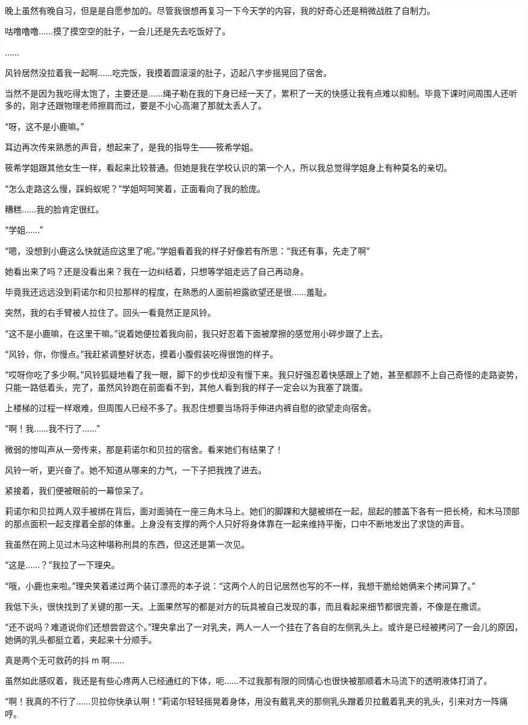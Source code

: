 晚上虽然有晚自习，但是是自愿参加的。尽管我很想再复习一下今天学的内容，我的好奇心还是稍微战胜了自制力。

咕噜噜噜……摸了摸空空的肚子，一会儿还是先去吃饭好了。

……

风铃居然没拉着我一起啊……吃完饭，我摸着圆滚滚的肚子，迈起八字步摇晃回了宿舍。

当然不是因为我吃得太饱了，主要还是……绳子勒在我的下身已经一天了，累积了一天的快感让我有点难以抑制。毕竟下课时间周围人还听多的，刚才还跟物理老师擦肩而过，要是不小心高潮了那就太丢人了。

“呀，这不是小鹿嘛。”

耳边再次传来熟悉的声音，想起来了，是我的指导生——筱希学姐。

筱希学姐跟其他女生一样，看起来比较普通。但她是我在学校认识的第一个人，所以我总觉得学姐身上有种莫名的亲切。

“怎么走路这么慢，踩蚂蚁呢？”学姐呵呵笑着，正面看向了我的脸庞。

糟糕……我的脸肯定很红。

“学姐……”

“嗯，没想到小鹿这么快就适应这里了呢。”学姐看着我的样子好像若有所思：“我还有事，先走了啊”

她看出来了吗？还是没看出来？我在一边纠结着，只想等学姐走远了自己再动身。

毕竟我还远远没到莉诺尔和贝拉那样的程度，在熟悉的人面前袒露欲望还是很……羞耻。

突然，我的右手臂被人拉住了。回头一看竟然正是风铃。

“这不是小鹿嘛，在这里干嘛。”说着她便拉着我向前，我只好忍着下面被摩擦的感觉用小碎步跟了上去。

“风铃，你，你慢点。”我赶紧调整好状态，摸着小腹假装吃得很饱的样子。

“哎呀你吃了多少啊。”风铃狐疑地看了我一眼，脚下的步伐却没有慢下来。我只好强忍着快感跟上了她，甚至都顾不上自己奇怪的走路姿势，只能一路低着头，完了，虽然风铃跑在前面看不到，其他人看到我的样子一定会以为我塞了跳蛋。

上楼梯的过程一样艰难，但周围人已经不多了。我忍住想要当场将手伸进内裤自慰的欲望走向宿舍。

“啊！我……我不行了……”

微弱的惨叫声从一旁传来，那是莉诺尔和贝拉的宿舍。看来她们有结果了！

风铃一听，更兴奋了。她不知道从哪来的力气，一下子把我拽了进去。

紧接着，我们便被眼前的一幕惊呆了。

莉诺尔和贝拉两人双手被绑在背后，面对面骑在一座三角木马上。她们的脚踝和大腿被绑在一起，屈起的膝盖下各有一把长椅，和木马顶部的那点面积一起支撑着全部的体重。上身没有支撑的两个人只好将身体靠在一起来维持平衡，口中不断地发出了求饶的声音。

我虽然在网上见过木马这种堪称刑具的东西，但这还是第一次见。

“这是……？”我拉了一下理央。

“哦，小鹿也来啦。”理央笑着递过两个装订漂亮的本子说：“这两个人的日记居然也写的不一样，我想干脆给她俩来个拷问算了。”

我低下头，很快找到了关键的那一天。上面果然写的都是对方的玩具被自己发现的事，而且看起来细节都很完善，不像是在撒谎。

“还不说吗？难道说你们还想尝尝这个。”理央拿出了一对乳夹，两人一人一个挂在了各自的左侧乳头上。或许是已经被拷问了一会儿的原因，她俩的乳头都挺立着，夹起来十分顺手。

真是两个无可救药的抖 m 啊……

虽然如此感叹着，我还是有些心疼两人已经通红的下体，呃……不过我那有限的同情心也很快被那顺着木马流下的透明液体打消了。

“啊！我真的不行了……贝拉你快承认啊！”莉诺尔轻轻摇晃着身体，用没有戴乳夹的那侧乳头蹭着贝拉戴着乳夹的乳头，引来对方一阵痛哼。
